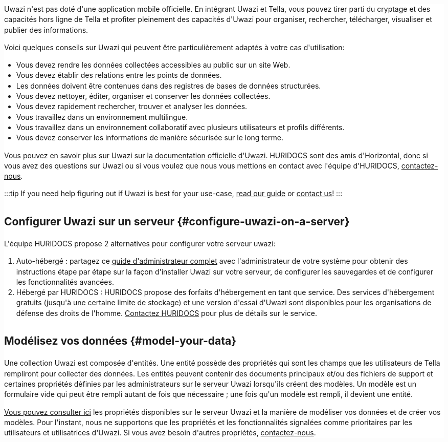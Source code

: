 Uwazi n'est pas doté d'une application mobile officielle. En intégrant Uwazi et Tella, vous pouvez tirer parti du cryptage et des capacités hors ligne de Tella et profiter pleinement des capacités d'Uwazi pour organiser, rechercher, télécharger, visualiser et publier des informations. 

Voici quelques conseils sur Uwazi qui peuvent être particulièrement adaptés à votre cas d'utilisation:
- Vous devez rendre les données collectées accessibles au public sur un site Web.
- Vous devez établir des relations entre les points de données.
- Les données doivent être contenues dans des registres de bases de données structurées.
- Vous devez nettoyer, éditer, organiser et conserver les données collectées.
- Vous devez rapidement rechercher, trouver et analyser les données.
- Vous travaillez dans un environnement multilingue.
- Vous travaillez dans un environnement collaboratif avec plusieurs utilisateurs et profils différents.
- Vous devez conserver les informations de manière sécurisée sur le long terme.

Vous pouvez en savoir plus sur Uwazi sur [la documentation officielle d'Uwazi](https://uwazi.readthedocs.io/en/latest/). HURIDOCS sont des amis d'Horizontal, donc si vous avez des questions sur Uwazi ou si vous voulez que nous vous mettions en contact avec l'équipe d'HURIDOCS, [contactez-nous](contact-us).

:::tip
If you need help figuring out if Uwazi is best for your use-case, [read our guide](/for-organizations) or [contact us](/contact-us)!
:::

## Configurer Uwazi sur un serveur {#configure-uwazi-on-a-server}


L'équipe HURIDOCS propose 2 alternatives pour configurer votre serveur uwazi:

1. Auto-hébergé : partagez ce [guide d'administrateur complet](https://uwazi.readthedocs.io/en/latest/sysadmin-docs/index.html) avec l'administrateur de votre système pour obtenir des instructions étape par étape sur la façon d'installer Uwazi sur votre serveur, de configurer les sauvegardes et de configurer les fonctionnalités avancées.
2. Hébergé par HURIDOCS : HURIDOCS propose des forfaits d'hébergement en tant que service. Des services d'hébergement gratuits (jusqu'à une certaine limite de stockage) et une version d'essai d'Uwazi sont disponibles pour les organisations de défense des droits de l'homme. [Contactez HURIDOCS](https://huridocs.org/services/) pour plus de détails sur le service.

## Modélisez vos données {#model-your-data}

Une collection Uwazi est composée d'entités. Une entité possède des propriétés qui sont les champs que les utilisateurs de Tella rempliront pour collecter des données. Les entités peuvent contenir des documents principaux et/ou des fichiers de support et certaines propriétés définies par les administrateurs sur le serveur Uwazi lorsqu'ils créent des modèles. Un modèle est un formulaire vide qui peut être rempli autant de fois que nécessaire ; une fois qu'un modèle est rempli, il devient une entité.

[Vous pouvez consulter ici](https://uwazi.readthedocs.io/en/latest/admin-docs/building-info-architecture.html#understanding-properties) les propriétés disponibles sur le serveur Uwazi et la manière de modéliser vos données et de créer vos modèles. Pour l'instant, nous ne supportons que les propriétés et les fonctionnalités signalées comme prioritaires par les utilisateurs et utilisatrices d'Uwazi. Si vous avez besoin d'autres propriétés, [contactez-nous](/contact-us).
